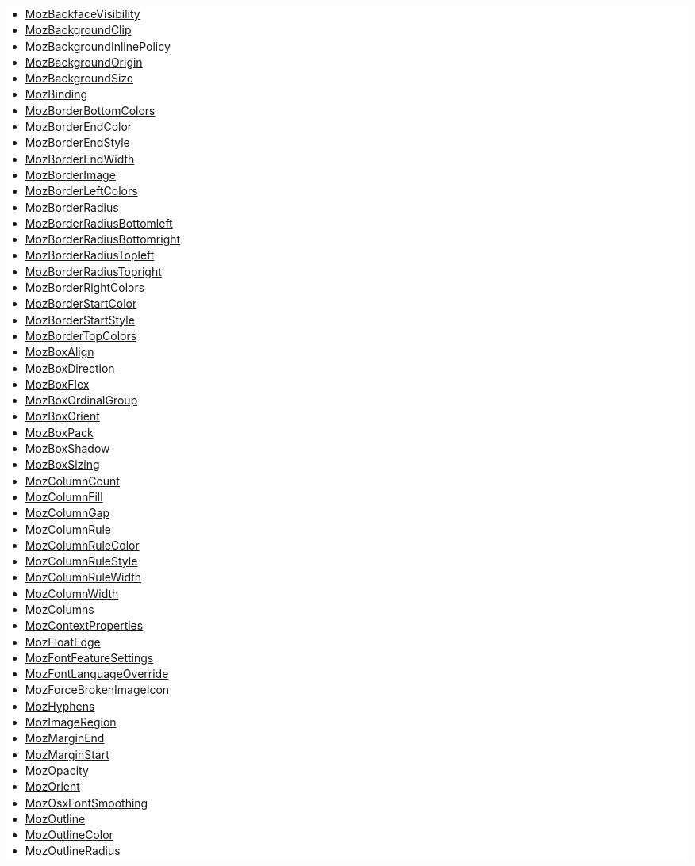 - [MozBackfaceVisibility](akashaproject_design_system._internal_.Properties.md#mozbackfacevisibility)
- [MozBackgroundClip](akashaproject_design_system._internal_.Properties.md#mozbackgroundclip)
- [MozBackgroundInlinePolicy](akashaproject_design_system._internal_.Properties.md#mozbackgroundinlinepolicy)
- [MozBackgroundOrigin](akashaproject_design_system._internal_.Properties.md#mozbackgroundorigin)
- [MozBackgroundSize](akashaproject_design_system._internal_.Properties.md#mozbackgroundsize)
- [MozBinding](akashaproject_design_system._internal_.Properties.md#mozbinding)
- [MozBorderBottomColors](akashaproject_design_system._internal_.Properties.md#mozborderbottomcolors)
- [MozBorderEndColor](akashaproject_design_system._internal_.Properties.md#mozborderendcolor)
- [MozBorderEndStyle](akashaproject_design_system._internal_.Properties.md#mozborderendstyle)
- [MozBorderEndWidth](akashaproject_design_system._internal_.Properties.md#mozborderendwidth)
- [MozBorderImage](akashaproject_design_system._internal_.Properties.md#mozborderimage)
- [MozBorderLeftColors](akashaproject_design_system._internal_.Properties.md#mozborderleftcolors)
- [MozBorderRadius](akashaproject_design_system._internal_.Properties.md#mozborderradius)
- [MozBorderRadiusBottomleft](akashaproject_design_system._internal_.Properties.md#mozborderradiusbottomleft)
- [MozBorderRadiusBottomright](akashaproject_design_system._internal_.Properties.md#mozborderradiusbottomright)
- [MozBorderRadiusTopleft](akashaproject_design_system._internal_.Properties.md#mozborderradiustopleft)
- [MozBorderRadiusTopright](akashaproject_design_system._internal_.Properties.md#mozborderradiustopright)
- [MozBorderRightColors](akashaproject_design_system._internal_.Properties.md#mozborderrightcolors)
- [MozBorderStartColor](akashaproject_design_system._internal_.Properties.md#mozborderstartcolor)
- [MozBorderStartStyle](akashaproject_design_system._internal_.Properties.md#mozborderstartstyle)
- [MozBorderTopColors](akashaproject_design_system._internal_.Properties.md#mozbordertopcolors)
- [MozBoxAlign](akashaproject_design_system._internal_.Properties.md#mozboxalign)
- [MozBoxDirection](akashaproject_design_system._internal_.Properties.md#mozboxdirection)
- [MozBoxFlex](akashaproject_design_system._internal_.Properties.md#mozboxflex)
- [MozBoxOrdinalGroup](akashaproject_design_system._internal_.Properties.md#mozboxordinalgroup)
- [MozBoxOrient](akashaproject_design_system._internal_.Properties.md#mozboxorient)
- [MozBoxPack](akashaproject_design_system._internal_.Properties.md#mozboxpack)
- [MozBoxShadow](akashaproject_design_system._internal_.Properties.md#mozboxshadow)
- [MozBoxSizing](akashaproject_design_system._internal_.Properties.md#mozboxsizing)
- [MozColumnCount](akashaproject_design_system._internal_.Properties.md#mozcolumncount)
- [MozColumnFill](akashaproject_design_system._internal_.Properties.md#mozcolumnfill)
- [MozColumnGap](akashaproject_design_system._internal_.Properties.md#mozcolumngap)
- [MozColumnRule](akashaproject_design_system._internal_.Properties.md#mozcolumnrule)
- [MozColumnRuleColor](akashaproject_design_system._internal_.Properties.md#mozcolumnrulecolor)
- [MozColumnRuleStyle](akashaproject_design_system._internal_.Properties.md#mozcolumnrulestyle)
- [MozColumnRuleWidth](akashaproject_design_system._internal_.Properties.md#mozcolumnrulewidth)
- [MozColumnWidth](akashaproject_design_system._internal_.Properties.md#mozcolumnwidth)
- [MozColumns](akashaproject_design_system._internal_.Properties.md#mozcolumns)
- [MozContextProperties](akashaproject_design_system._internal_.Properties.md#mozcontextproperties)
- [MozFloatEdge](akashaproject_design_system._internal_.Properties.md#mozfloatedge)
- [MozFontFeatureSettings](akashaproject_design_system._internal_.Properties.md#mozfontfeaturesettings)
- [MozFontLanguageOverride](akashaproject_design_system._internal_.Properties.md#mozfontlanguageoverride)
- [MozForceBrokenImageIcon](akashaproject_design_system._internal_.Properties.md#mozforcebrokenimageicon)
- [MozHyphens](akashaproject_design_system._internal_.Properties.md#mozhyphens)
- [MozImageRegion](akashaproject_design_system._internal_.Properties.md#mozimageregion)
- [MozMarginEnd](akashaproject_design_system._internal_.Properties.md#mozmarginend)
- [MozMarginStart](akashaproject_design_system._internal_.Properties.md#mozmarginstart)
- [MozOpacity](akashaproject_design_system._internal_.Properties.md#mozopacity)
- [MozOrient](akashaproject_design_system._internal_.Properties.md#mozorient)
- [MozOsxFontSmoothing](akashaproject_design_system._internal_.Properties.md#mozosxfontsmoothing)
- [MozOutline](akashaproject_design_system._internal_.Properties.md#mozoutline)
- [MozOutlineColor](akashaproject_design_system._internal_.Properties.md#mozoutlinecolor)
- [MozOutlineRadius](akashaproject_design_system._internal_.Properties.md#mozoutlineradius)